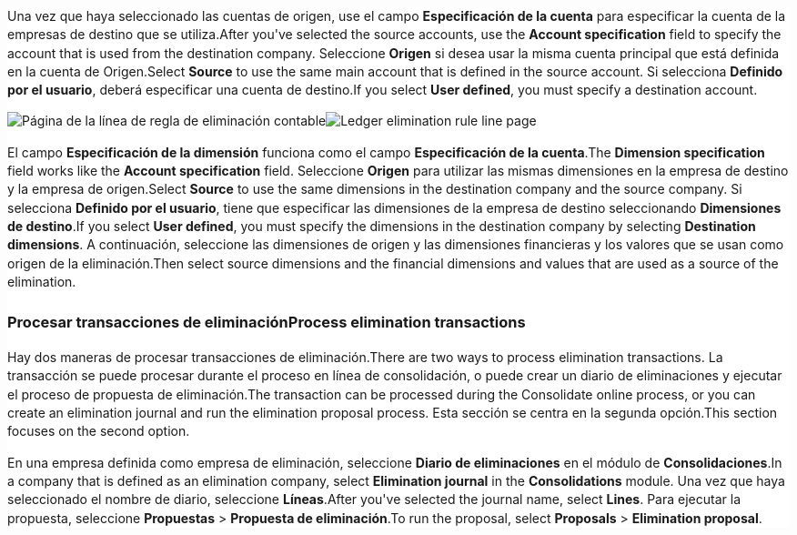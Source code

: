 <span data-ttu-id="c35df-206">Una vez que haya seleccionado las cuentas de origen, use el campo **Especificación de la cuenta** para especificar la cuenta de la empresas de destino que se utiliza.</span><span class="sxs-lookup"><span data-stu-id="c35df-206">After you've selected the source accounts, use the **Account specification** field to specify the account that is used from the destination company.</span></span> <span data-ttu-id="c35df-207">Seleccione **Origen** si desea usar la misma cuenta principal que está definida en la cuenta de Origen.</span><span class="sxs-lookup"><span data-stu-id="c35df-207">Select **Source** to use the same main account that is defined in the source account.</span></span> <span data-ttu-id="c35df-208">Si selecciona **Definido por el usuario**, deberá especificar una cuenta de destino.</span><span class="sxs-lookup"><span data-stu-id="c35df-208">If you select **User defined**, you must specify a destination account.</span></span>

<span data-ttu-id="c35df-209">![Página de la línea de regla de eliminación contable](./media/ledger-elimination-rule-line.png "Página de la línea de regla de eliminación contable")</span><span class="sxs-lookup"><span data-stu-id="c35df-209">![Ledger elimination rule line page](./media/ledger-elimination-rule-line.png "Ledger elimination rule line page")</span></span>

<span data-ttu-id="c35df-210">El campo **Especificación de la dimensión** funciona como el campo **Especificación de la cuenta**.</span><span class="sxs-lookup"><span data-stu-id="c35df-210">The **Dimension specification** field works like the **Account specification** field.</span></span> <span data-ttu-id="c35df-211">Seleccione **Origen** para utilizar las mismas dimensiones en la empresa de destino y la empresa de origen.</span><span class="sxs-lookup"><span data-stu-id="c35df-211">Select **Source** to use the same dimensions in the destination company and the source company.</span></span> <span data-ttu-id="c35df-212">Si selecciona **Definido por el usuario**, tiene que especificar las dimensiones de la empresa de destino seleccionando **Dimensiones de destino**.</span><span class="sxs-lookup"><span data-stu-id="c35df-212">If you select **User defined**, you must specify the dimensions in the destination company by selecting **Destination dimensions**.</span></span> <span data-ttu-id="c35df-213">A continuación, seleccione las dimensiones de origen y las dimensiones financieras y los valores que se usan como origen de la eliminación.</span><span class="sxs-lookup"><span data-stu-id="c35df-213">Then select source dimensions and the financial dimensions and values that are used as a source of the elimination.</span></span>

### <a name="process-elimination-transactions"></a><span data-ttu-id="c35df-214">Procesar transacciones de eliminación</span><span class="sxs-lookup"><span data-stu-id="c35df-214">Process elimination transactions</span></span>
<span data-ttu-id="c35df-215">Hay dos maneras de procesar transacciones de eliminación.</span><span class="sxs-lookup"><span data-stu-id="c35df-215">There are two ways to process elimination transactions.</span></span> <span data-ttu-id="c35df-216">La transacción se puede procesar durante el proceso en línea de consolidación, o puede crear un diario de eliminaciones y ejecutar el proceso de propuesta de eliminación.</span><span class="sxs-lookup"><span data-stu-id="c35df-216">The transaction can be processed during the Consolidate online process, or you can create an elimination journal and run the elimination proposal process.</span></span> <span data-ttu-id="c35df-217">Esta sección se centra en la segunda opción.</span><span class="sxs-lookup"><span data-stu-id="c35df-217">This section focuses on the second option.</span></span>

<span data-ttu-id="c35df-218">En una empresa definida como empresa de eliminación, seleccione **Diario de eliminaciones** en el módulo de **Consolidaciones**.</span><span class="sxs-lookup"><span data-stu-id="c35df-218">In a company that is defined as an elimination company, select **Elimination journal** in the **Consolidations** module.</span></span> <span data-ttu-id="c35df-219">Una vez que haya seleccionado el nombre de diario, seleccione **Líneas**.</span><span class="sxs-lookup"><span data-stu-id="c35df-219">After you've selected the journal name, select **Lines**.</span></span> <span data-ttu-id="c35df-220">Para ejecutar la propuesta, seleccione **Propuestas** \> **Propuesta de eliminación**.</span><span class="sxs-lookup"><span data-stu-id="c35df-220">To run the proposal, select **Proposals** \> **Elimination proposal**.</span></span>
